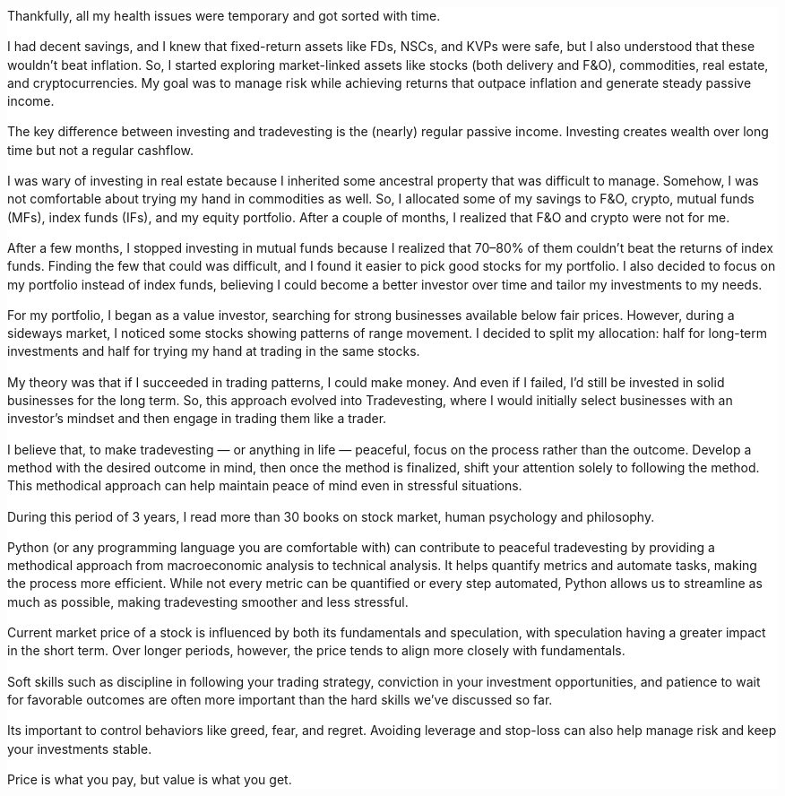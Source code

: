 Thankfully, all my health issues were temporary and got sorted with time.

I had decent savings, and I knew that fixed-return assets like FDs, NSCs, and KVPs were safe, but I also understood that these wouldn’t beat inflation. So, I started exploring market-linked assets like stocks (both delivery and F&O), commodities, real estate, and cryptocurrencies. My goal was to manage risk while achieving returns that outpace inflation and generate steady passive income.

The key difference between investing and tradevesting is the (nearly) regular passive income. Investing creates wealth over long time but not a regular cashflow.

I was wary of investing in real estate because I inherited some ancestral property that was difficult to manage. Somehow, I was not comfortable about trying my hand in commodities as well. So, I allocated some of my savings to F&O, crypto, mutual funds (MFs), index funds (IFs), and my equity portfolio. After a couple of months, I realized that F&O and crypto were not for me.

After a few months, I stopped investing in mutual funds because I realized that 70–80% of them couldn’t beat the returns of index funds. Finding the few that could was difficult, and I found it easier to pick good stocks for my portfolio. I also decided to focus on my portfolio instead of index funds, believing I could become a better investor over time and tailor my investments to my needs.

For my portfolio, I began as a value investor, searching for strong businesses available below fair prices. However, during a sideways market, I noticed some stocks showing patterns of range movement. I decided to split my allocation: half for long-term investments and half for trying my hand at trading in the same stocks.

My theory was that if I succeeded in trading patterns, I could make money. And even if I failed, I’d still be invested in solid businesses for the long term. So, this approach evolved into Tradevesting, where I would initially select businesses with an investor’s mindset and then engage in trading them like a trader.

I believe that, to make tradevesting — or anything in life — peaceful, focus on the process rather than the outcome. Develop a method with the desired outcome in mind, then once the method is finalized, shift your attention solely to following the method. This methodical approach can help maintain peace of mind even in stressful situations.

During this period of 3 years, I read more than 30 books on stock market, human psychology and philosophy.

Python (or any programming language you are comfortable with) can contribute to peaceful tradevesting by providing a methodical approach from macroeconomic analysis to technical analysis. It helps quantify metrics and automate tasks, making the process more efficient. While not every metric can be quantified or every step automated, Python allows us to streamline as much as possible, making tradevesting smoother and less stressful.


Current market price of a stock is influenced by both its fundamentals and speculation, with speculation having a greater impact in the short term. Over longer periods, however, the price tends to align more closely with fundamentals.

Soft skills such as discipline in following your trading strategy, conviction in your investment opportunities, and patience to wait for favorable outcomes are often more important than the hard skills we’ve discussed so far.

Its important to control behaviors like greed, fear, and regret. Avoiding leverage and stop-loss can also help manage risk and keep your investments stable.

Price is what you pay, but value is what you get.
